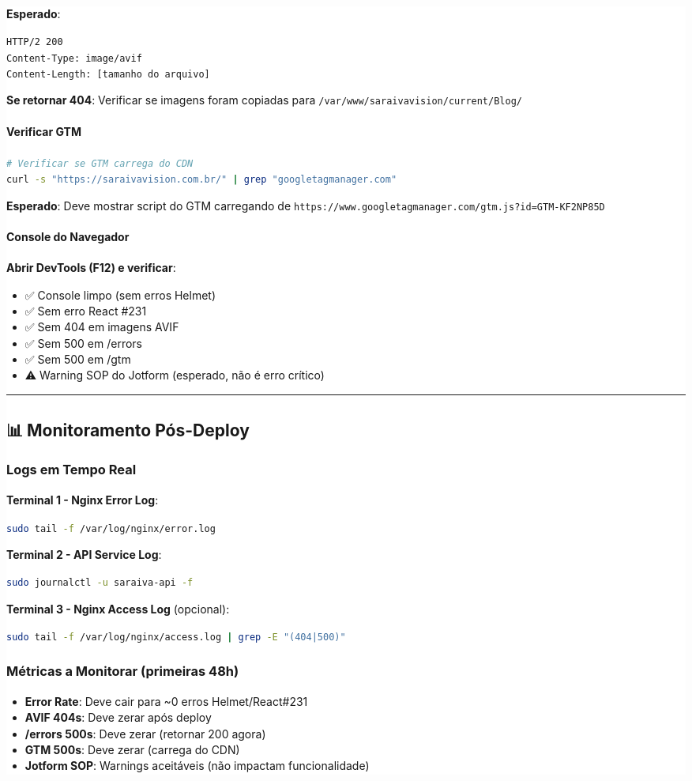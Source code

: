 **Esperado**:
```
HTTP/2 200
Content-Type: image/avif
Content-Length: [tamanho do arquivo]
```

**Se retornar 404**: Verificar se imagens foram copiadas para `/var/www/saraivavision/current/Blog/`

#### Verificar GTM
```bash
# Verificar se GTM carrega do CDN
curl -s "https://saraivavision.com.br/" | grep "googletagmanager.com"
```

**Esperado**: Deve mostrar script do GTM carregando de `https://www.googletagmanager.com/gtm.js?id=GTM-KF2NP85D`

#### Console do Navegador
**Abrir DevTools (F12) e verificar**:
- ✅ Console limpo (sem erros Helmet)
- ✅ Sem erro React #231
- ✅ Sem 404 em imagens AVIF
- ✅ Sem 500 em /errors
- ✅ Sem 500 em /gtm
- ⚠️ Warning SOP do Jotform (esperado, não é erro crítico)

---

## 📊 Monitoramento Pós-Deploy

### Logs em Tempo Real

**Terminal 1 - Nginx Error Log**:
```bash
sudo tail -f /var/log/nginx/error.log
```

**Terminal 2 - API Service Log**:
```bash
sudo journalctl -u saraiva-api -f
```

**Terminal 3 - Nginx Access Log** (opcional):
```bash
sudo tail -f /var/log/nginx/access.log | grep -E "(404|500)"
```

### Métricas a Monitorar (primeiras 48h)

- **Error Rate**: Deve cair para ~0 erros Helmet/React#231
- **AVIF 404s**: Deve zerar após deploy
- **/errors 500s**: Deve zerar (retornar 200 agora)
- **GTM 500s**: Deve zerar (carrega do CDN)
- **Jotform SOP**: Warnings aceitáveis (não impactam funcionalidade)
